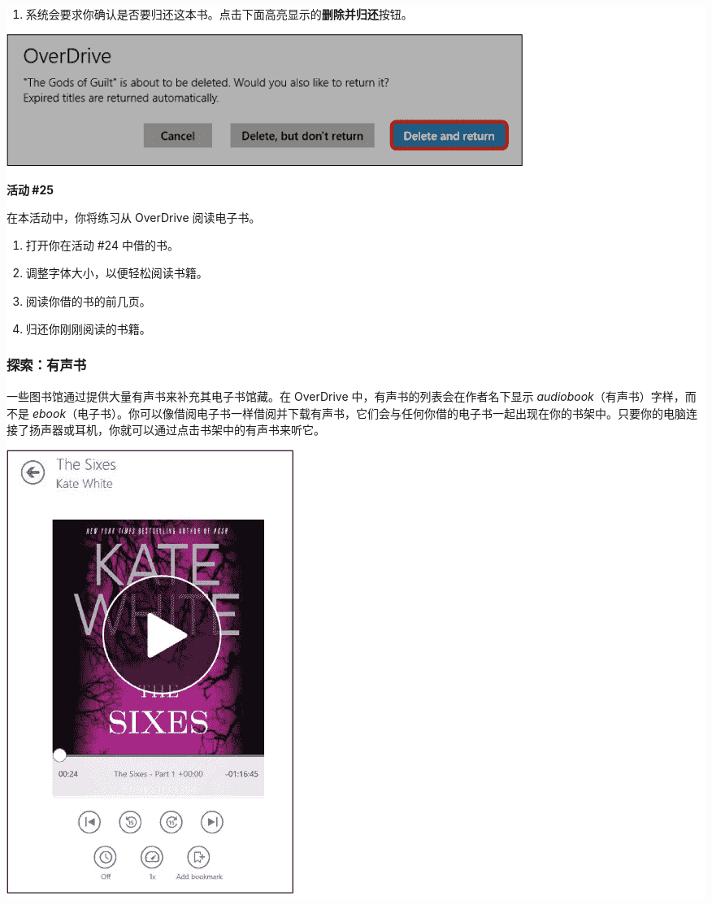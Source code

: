 1.  系统会要求你确认是否要归还这本书。点击下面高亮显示的**删除并归还**按钮。

![Image](img/f214-01.jpg)

**活动 #25**

在本活动中，你将练习从 OverDrive 阅读电子书。

1.  打开你在活动 #24 中借的书。

1.  调整字体大小，以便轻松阅读书籍。

1.  阅读你借的书的前几页。

1.  归还你刚刚阅读的书籍。

### 探索：有声书

一些图书馆通过提供大量有声书来补充其电子书馆藏。在 OverDrive 中，有声书的列表会在作者名下显示 *audiobook*（有声书）字样，而不是 *ebook*（电子书）。你可以像借阅电子书一样借阅并下载有声书，它们会与任何你借的电子书一起出现在你的书架中。只要你的电脑连接了扬声器或耳机，你就可以通过点击书架中的有声书来听它。

![Image](img/f215-01.jpg)
